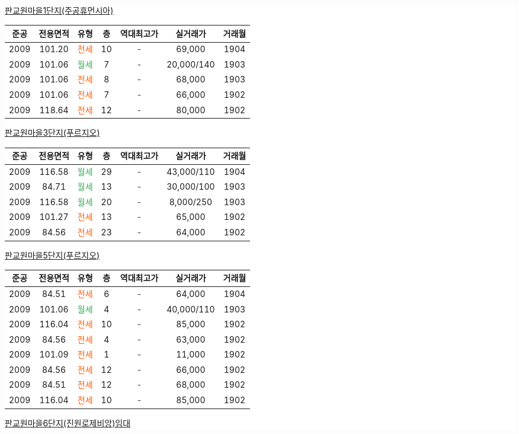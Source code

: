 [판교원마을1단지(주공휴먼시아)](https://search.naver.com/search.naver?query=%EA%B2%BD%EA%B8%B0%EB%8F%84+%EC%84%B1%EB%82%A8%EC%8B%9C+%EB%B6%84%EB%8B%B9%EA%B5%AC+%ED%8C%90%EA%B5%90%EB%8F%99+%ED%8C%90%EA%B5%90%EC%9B%90%EB%A7%88%EC%9D%841%EB%8B%A8%EC%A7%80%28%EC%A3%BC%EA%B3%B5%ED%9C%B4%EB%A8%BC%EC%8B%9C%EC%95%84%29)

|준공|전용면적|유형|층|역대최고가|실거래가|거래월|
|:---:|:---:|:---:|:---:|:---:|:---:|:---:|
|2009|101.20|<span style="color:#ff5a00">전세</span>|10|<span style="color:#444444">-</span>|69,000|1904|
|2009|101.06|<span style="color:#34a853">월세</span>|7|<span style="color:#444444">-</span>|20,000/140|1903|
|2009|101.06|<span style="color:#ff5a00">전세</span>|8|<span style="color:#444444">-</span>|68,000|1903|
|2009|101.06|<span style="color:#ff5a00">전세</span>|7|<span style="color:#444444">-</span>|66,000|1902|
|2009|118.64|<span style="color:#ff5a00">전세</span>|12|<span style="color:#444444">-</span>|80,000|1902|

[판교원마을3단지(푸르지오)](https://search.naver.com/search.naver?query=%EA%B2%BD%EA%B8%B0%EB%8F%84+%EC%84%B1%EB%82%A8%EC%8B%9C+%EB%B6%84%EB%8B%B9%EA%B5%AC+%ED%8C%90%EA%B5%90%EB%8F%99+%ED%8C%90%EA%B5%90%EC%9B%90%EB%A7%88%EC%9D%843%EB%8B%A8%EC%A7%80%28%ED%91%B8%EB%A5%B4%EC%A7%80%EC%98%A4%29)

|준공|전용면적|유형|층|역대최고가|실거래가|거래월|
|:---:|:---:|:---:|:---:|:---:|:---:|:---:|
|2009|116.58|<span style="color:#34a853">월세</span>|29|<span style="color:#444444">-</span>|43,000/110|1904|
|2009|84.71|<span style="color:#34a853">월세</span>|13|<span style="color:#444444">-</span>|30,000/100|1903|
|2009|116.58|<span style="color:#34a853">월세</span>|20|<span style="color:#444444">-</span>|8,000/250|1903|
|2009|101.27|<span style="color:#ff5a00">전세</span>|13|<span style="color:#444444">-</span>|65,000|1902|
|2009|84.56|<span style="color:#ff5a00">전세</span>|23|<span style="color:#444444">-</span>|64,000|1902|

[판교원마을5단지(푸르지오)](https://search.naver.com/search.naver?query=%EA%B2%BD%EA%B8%B0%EB%8F%84+%EC%84%B1%EB%82%A8%EC%8B%9C+%EB%B6%84%EB%8B%B9%EA%B5%AC+%ED%8C%90%EA%B5%90%EB%8F%99+%ED%8C%90%EA%B5%90%EC%9B%90%EB%A7%88%EC%9D%845%EB%8B%A8%EC%A7%80%28%ED%91%B8%EB%A5%B4%EC%A7%80%EC%98%A4%29)

|준공|전용면적|유형|층|역대최고가|실거래가|거래월|
|:---:|:---:|:---:|:---:|:---:|:---:|:---:|
|2009|84.51|<span style="color:#ff5a00">전세</span>|6|<span style="color:#444444">-</span>|64,000|1904|
|2009|101.06|<span style="color:#34a853">월세</span>|4|<span style="color:#444444">-</span>|40,000/110|1903|
|2009|116.04|<span style="color:#ff5a00">전세</span>|10|<span style="color:#444444">-</span>|85,000|1902|
|2009|84.56|<span style="color:#ff5a00">전세</span>|4|<span style="color:#444444">-</span>|63,000|1902|
|2009|101.09|<span style="color:#ff5a00">전세</span>|1|<span style="color:#444444">-</span>|11,000|1902|
|2009|84.56|<span style="color:#ff5a00">전세</span>|12|<span style="color:#444444">-</span>|66,000|1902|
|2009|84.51|<span style="color:#ff5a00">전세</span>|12|<span style="color:#444444">-</span>|68,000|1902|
|2009|116.04|<span style="color:#ff5a00">전세</span>|10|<span style="color:#444444">-</span>|85,000|1902|

[판교원마을6단지(진원로제비앙)임대](https://search.naver.com/search.naver?query=%EA%B2%BD%EA%B8%B0%EB%8F%84+%EC%84%B1%EB%82%A8%EC%8B%9C+%EB%B6%84%EB%8B%B9%EA%B5%AC+%ED%8C%90%EA%B5%90%EB%8F%99+%ED%8C%90%EA%B5%90%EC%9B%90%EB%A7%88%EC%9D%846%EB%8B%A8%EC%A7%80%28%EC%A7%84%EC%9B%90%EB%A1%9C%EC%A0%9C%EB%B9%84%EC%95%99%29%EC%9E%84%EB%8C%80)
